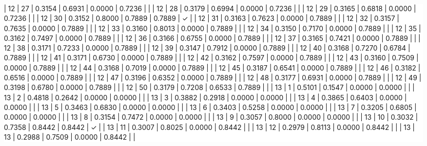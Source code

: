 | 12 | 27 | 0.3154 | 0.6931 | 0.0000 | 0.7236 |  |
| 12 | 28 | 0.3179 | 0.6994 | 0.0000 | 0.7236 |  |
| 12 | 29 | 0.3165 | 0.6818 | 0.0000 | 0.7236 |  |
| 12 | 30 | 0.3152 | 0.8000 | 0.7889 | 0.7889 | ✓ |
| 12 | 31 | 0.3163 | 0.7623 | 0.0000 | 0.7889 |  |
| 12 | 32 | 0.3157 | 0.7635 | 0.0000 | 0.7889 |  |
| 12 | 33 | 0.3160 | 0.8013 | 0.0000 | 0.7889 |  |
| 12 | 34 | 0.3150 | 0.7170 | 0.0000 | 0.7889 |  |
| 12 | 35 | 0.3162 | 0.7497 | 0.0000 | 0.7889 |  |
| 12 | 36 | 0.3166 | 0.6755 | 0.0000 | 0.7889 |  |
| 12 | 37 | 0.3165 | 0.7421 | 0.0000 | 0.7889 |  |
| 12 | 38 | 0.3171 | 0.7233 | 0.0000 | 0.7889 |  |
| 12 | 39 | 0.3147 | 0.7912 | 0.0000 | 0.7889 |  |
| 12 | 40 | 0.3168 | 0.7270 | 0.6784 | 0.7889 |  |
| 12 | 41 | 0.3171 | 0.6730 | 0.0000 | 0.7889 |  |
| 12 | 42 | 0.3162 | 0.7597 | 0.0000 | 0.7889 |  |
| 12 | 43 | 0.3160 | 0.7509 | 0.0000 | 0.7889 |  |
| 12 | 44 | 0.3168 | 0.7019 | 0.0000 | 0.7889 |  |
| 12 | 45 | 0.3187 | 0.6541 | 0.0000 | 0.7889 |  |
| 12 | 46 | 0.3182 | 0.6516 | 0.0000 | 0.7889 |  |
| 12 | 47 | 0.3196 | 0.6352 | 0.0000 | 0.7889 |  |
| 12 | 48 | 0.3177 | 0.6931 | 0.0000 | 0.7889 |  |
| 12 | 49 | 0.3198 | 0.6780 | 0.0000 | 0.7889 |  |
| 12 | 50 | 0.3179 | 0.7208 | 0.6533 | 0.7889 |  |
| 13 | 1 | 0.5101 | 0.1547 | 0.0000 | 0.0000 |  |
| 13 | 2 | 0.4818 | 0.2642 | 0.0000 | 0.0000 |  |
| 13 | 3 | 0.3882 | 0.2918 | 0.0000 | 0.0000 |  |
| 13 | 4 | 0.3865 | 0.6403 | 0.0000 | 0.0000 |  |
| 13 | 5 | 0.3463 | 0.6830 | 0.0000 | 0.0000 |  |
| 13 | 6 | 0.3403 | 0.5258 | 0.0000 | 0.0000 |  |
| 13 | 7 | 0.3205 | 0.6805 | 0.0000 | 0.0000 |  |
| 13 | 8 | 0.3154 | 0.7472 | 0.0000 | 0.0000 |  |
| 13 | 9 | 0.3057 | 0.8000 | 0.0000 | 0.0000 |  |
| 13 | 10 | 0.3032 | 0.7358 | 0.8442 | 0.8442 | ✓ |
| 13 | 11 | 0.3007 | 0.8025 | 0.0000 | 0.8442 |  |
| 13 | 12 | 0.2979 | 0.8113 | 0.0000 | 0.8442 |  |
| 13 | 13 | 0.2988 | 0.7509 | 0.0000 | 0.8442 |  |